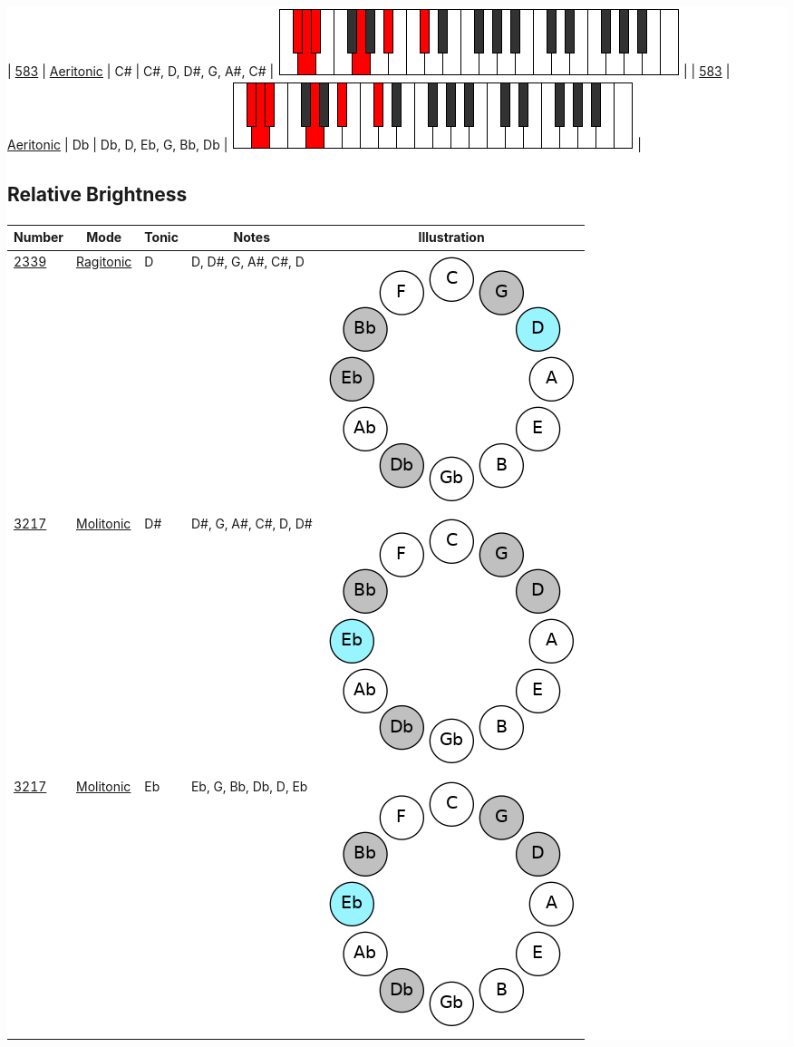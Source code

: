 | [583](https://ianring.com/musictheory/scales/583) | [Aeritonic](ModeAeritonic.md) | C# | C#, D, D#, G, A#, C# | ![CSharpAeritonic](ModeCSharpAeritonic.png) |
| [583](https://ianring.com/musictheory/scales/583) | [Aeritonic](ModeAeritonic.md) | Db | Db, D, Eb, G, Bb, Db | ![DFlatAeritonic](ModeDFlatAeritonic.png) |
## Relative Brightness

| Number | Mode | Tonic | Notes | Illustration |
|--------|------|-------|-------|--------------|
| [2339](https://ianring.com/musictheory/scales/2339) | [Ragitonic](ModeRagitonic.md) | D | D, D#, G, A#, C#, D | ![DNaturalRagitonic](CircleOfFifthModeDNaturalRagitonic.png) |
| [3217](https://ianring.com/musictheory/scales/3217) | [Molitonic](ModeMolitonic.md) | D# | D#, G, A#, C#, D, D# | ![DSharpMolitonic](CircleOfFifthModeDSharpMolitonic.png) |
| [3217](https://ianring.com/musictheory/scales/3217) | [Molitonic](ModeMolitonic.md) | Eb | Eb, G, Bb, Db, D, Eb | ![EFlatMolitonic](CircleOfFifthModeEFlatMolitonic.png) |